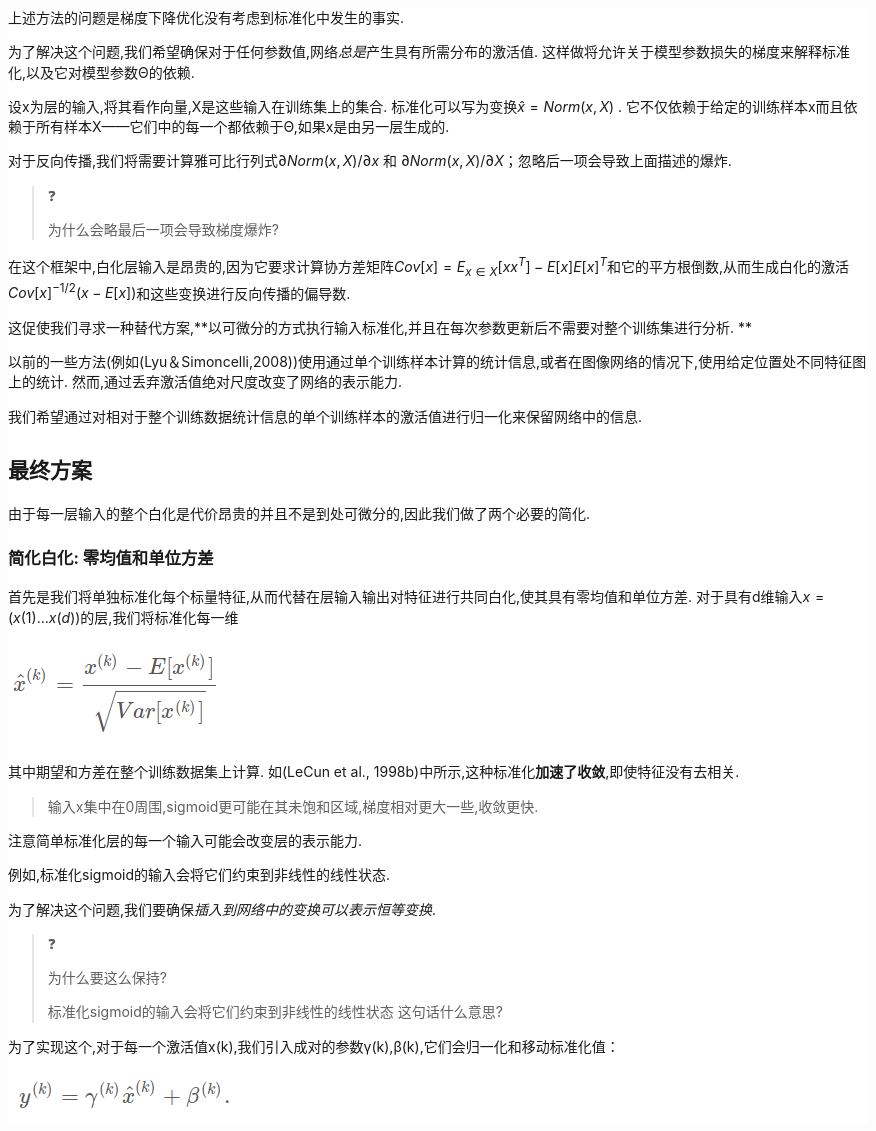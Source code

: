上述方法的问题是梯度下降优化没有考虑到标准化中发生的事实.

为了解决这个问题,我们希望确保对于任何参数值,网络*总是*产生具有所需分布的激活值. 这样做将允许关于模型参数损失的梯度来解释标准化,以及它对模型参数Θ的依赖.

设x为层的输入,将其看作向量,X是这些输入在训练集上的集合. 标准化可以写为变换$\hat x=Norm(x,X)$ . 它不仅依赖于给定的训练样本x而且依赖于所有样本X——它们中的每一个都依赖于Θ,如果x是由另一层生成的.

对于反向传播,我们将需要计算雅可比行列式$∂Norm(x,X)/∂x$ 和 $∂Norm(x,X)/∂X$；忽略后一项会导致上面描述的爆炸.

> :question:
>
> 为什么会略最后一项会导致梯度爆炸?

在这个框架中,白化层输入是昂贵的,因为它要求计算协方差矩阵$Cov[x]=E_{x∈X}[xx^T]−E[x]E[x]^T$和它的平方根倒数,从而生成白化的激活$Cov[x]^{−1/2}(x−E[x])$和这些变换进行反向传播的偏导数.

这促使我们寻求一种替代方案,**以可微分的方式执行输入标准化,并且在每次参数更新后不需要对整个训练集进行分析. **

以前的一些方法(例如(Lyu＆Simoncelli,2008))使用通过单个训练样本计算的统计信息,或者在图像网络的情况下,使用给定位置处不同特征图上的统计. 然而,通过丢弃激活值绝对尺度改变了网络的表示能力.

我们希望通过对相对于整个训练数据统计信息的单个训练样本的激活值进行归一化来保留网络中的信息.

## 最终方案

由于每一层输入的整个白化是代价昂贵的并且不是到处可微分的,因此我们做了两个必要的简化.

### 简化白化: 零均值和单位方差

首先是我们将单独标准化每个标量特征,从而代替在层输入输出对特征进行共同白化,使其具有零均值和单位方差. 对于具有d维输入$x=(x(1)…x(d))$的层,我们将标准化每一维

![1540650659115](assets/1540650659115.png)

其中期望和方差在整个训练数据集上计算. 如(LeCun et al., 1998b)中所示,这种标准化**加速了收敛**,即使特征没有去相关.

> 输入x集中在0周围,sigmoid更可能在其未饱和区域,梯度相对更大一些,收敛更快.

注意简单标准化层的每一个输入可能会改变层的表示能力.

例如,标准化sigmoid的输入会将它们约束到非线性的线性状态.

为了解决这个问题,我们要确保*插入到网络中的变换可以表示恒等变换*.

> :question:
>
> 为什么要这么保持?
>
> 标准化sigmoid的输入会将它们约束到非线性的线性状态 这句话什么意思?

为了实现这个,对于每一个激活值x(k),我们引入成对的参数γ(k),β(k),它们会归一化和移动标准化值：

![1540656543697](assets/1540656543697.png)
